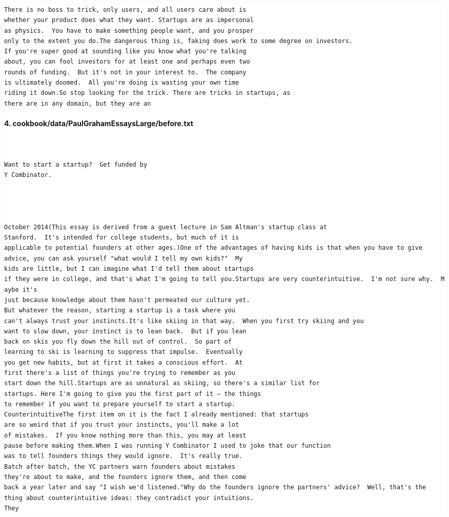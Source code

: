 ```txt
There is no boss to trick, only users, and all users care about is
whether your product does what they want. Startups are as impersonal
as physics.  You have to make something people want, and you prosper
only to the extent you do.The dangerous thing is, faking does work to some degree on investors.
If you're super good at sounding like you know what you're talking
about, you can fool investors for at least one and perhaps even two
rounds of funding.  But it's not in your interest to.  The company
is ultimately doomed.  All you're doing is wasting your own time
riding it down.So stop looking for the trick. There are tricks in startups, as
there are in any domain, but they are an 
```

#### 4. cookbook/data/PaulGrahamEssaysLarge/before.txt

```txt


Want to start a startup?  Get funded by
Y Combinator.




October 2014(This essay is derived from a guest lecture in Sam Altman's startup class at
Stanford.  It's intended for college students, but much of it is
applicable to potential founders at other ages.)One of the advantages of having kids is that when you have to give
advice, you can ask yourself "what would I tell my own kids?"  My
kids are little, but I can imagine what I'd tell them about startups
if they were in college, and that's what I'm going to tell you.Startups are very counterintuitive.  I'm not sure why.  Maybe it's
just because knowledge about them hasn't permeated our culture yet.
But whatever the reason, starting a startup is a task where you
can't always trust your instincts.It's like skiing in that way.  When you first try skiing and you
want to slow down, your instinct is to lean back.  But if you lean
back on skis you fly down the hill out of control.  So part of
learning to ski is learning to suppress that impulse.  Eventually
you get new habits, but at first it takes a conscious effort.  At
first there's a list of things you're trying to remember as you
start down the hill.Startups are as unnatural as skiing, so there's a similar list for
startups. Here I'm going to give you the first part of it — the things
to remember if you want to prepare yourself to start a startup.
CounterintuitiveThe first item on it is the fact I already mentioned: that startups
are so weird that if you trust your instincts, you'll make a lot
of mistakes.  If you know nothing more than this, you may at least
pause before making them.When I was running Y Combinator I used to joke that our function
was to tell founders things they would ignore.  It's really true.
Batch after batch, the YC partners warn founders about mistakes
they're about to make, and the founders ignore them, and then come
back a year later and say "I wish we'd listened."Why do the founders ignore the partners' advice?  Well, that's the
thing about counterintuitive ideas: they contradict your intuitions.
They 
```
